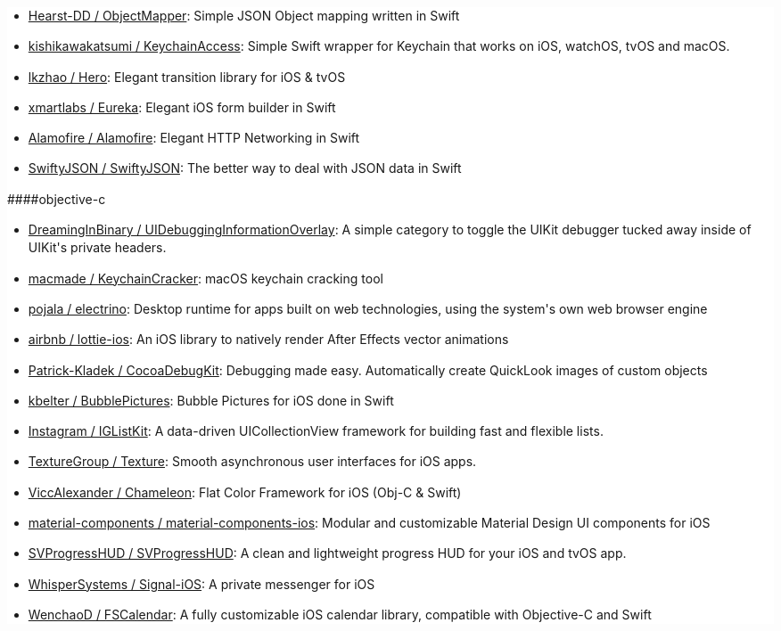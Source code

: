 * [Hearst-DD / ObjectMapper](https://github.com/Hearst-DD/ObjectMapper): 
        Simple JSON Object mapping written in Swift
      
* [kishikawakatsumi / KeychainAccess](https://github.com/kishikawakatsumi/KeychainAccess): 
        Simple Swift wrapper for Keychain that works on iOS, watchOS, tvOS and macOS.
      
* [lkzhao / Hero](https://github.com/lkzhao/Hero): 
        Elegant transition library for iOS & tvOS
      
* [xmartlabs / Eureka](https://github.com/xmartlabs/Eureka): 
        Elegant iOS form builder in Swift
      
* [Alamofire / Alamofire](https://github.com/Alamofire/Alamofire): 
        Elegant HTTP Networking in Swift
      
* [SwiftyJSON / SwiftyJSON](https://github.com/SwiftyJSON/SwiftyJSON): 
        The better way to deal with JSON data in Swift
      

####objective-c
* [DreamingInBinary / UIDebuggingInformationOverlay](https://github.com/DreamingInBinary/UIDebuggingInformationOverlay): 
        A simple category to toggle the UIKit debugger tucked away inside of UIKit's private headers.
      
* [macmade / KeychainCracker](https://github.com/macmade/KeychainCracker): 
        macOS keychain cracking tool
      
* [pojala / electrino](https://github.com/pojala/electrino): 
        Desktop runtime for apps built on web technologies, using the system's own web browser engine
      
* [airbnb / lottie-ios](https://github.com/airbnb/lottie-ios): 
        An iOS library to natively render After Effects vector animations
      
* [Patrick-Kladek / CocoaDebugKit](https://github.com/Patrick-Kladek/CocoaDebugKit): 
        Debugging made easy. Automatically create QuickLook images of custom objects
      
* [kbelter / BubblePictures](https://github.com/kbelter/BubblePictures): 
        Bubble Pictures for iOS done in Swift
      
* [Instagram / IGListKit](https://github.com/Instagram/IGListKit): 
        A data-driven UICollectionView framework for building fast and flexible lists.
      
* [TextureGroup / Texture](https://github.com/TextureGroup/Texture): 
        Smooth asynchronous user interfaces for iOS apps.
      
* [ViccAlexander / Chameleon](https://github.com/ViccAlexander/Chameleon): 
        Flat Color Framework for iOS (Obj-C & Swift)
      
* [material-components / material-components-ios](https://github.com/material-components/material-components-ios): 
        Modular and customizable Material Design UI components for iOS
      
* [SVProgressHUD / SVProgressHUD](https://github.com/SVProgressHUD/SVProgressHUD): 
        A clean and lightweight progress HUD for your iOS and tvOS app.
      
* [WhisperSystems / Signal-iOS](https://github.com/WhisperSystems/Signal-iOS): 
        A private messenger for iOS
      
* [WenchaoD / FSCalendar](https://github.com/WenchaoD/FSCalendar): 
        A fully customizable iOS calendar library, compatible with Objective-C and Swift
      